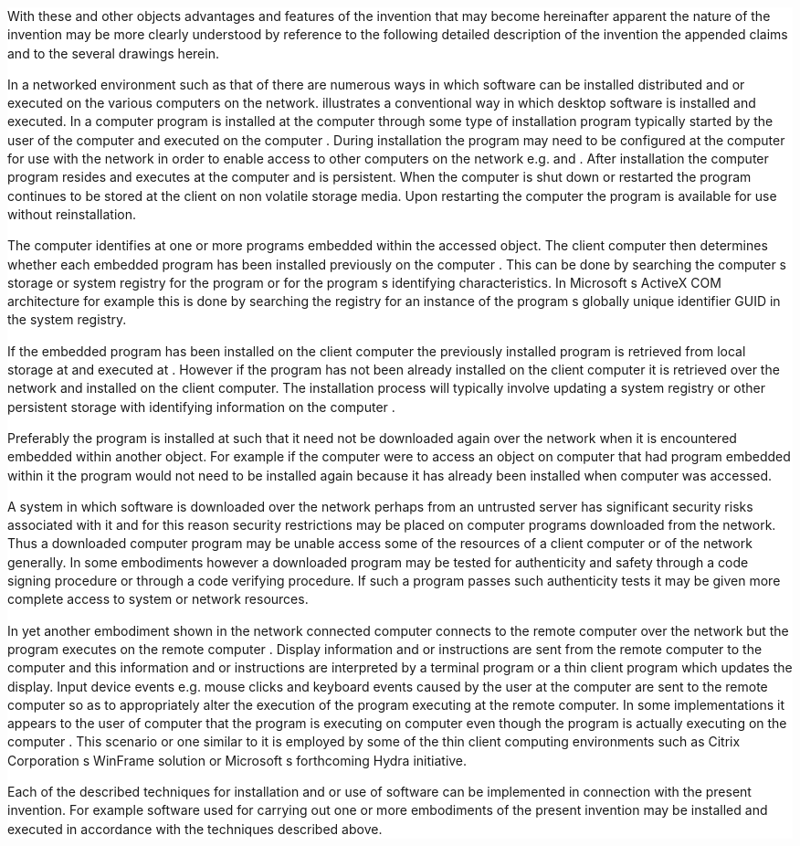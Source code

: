 With these and other objects advantages and features of the invention that may become hereinafter apparent the nature of the invention may be more clearly understood by reference to the following detailed description of the invention the appended claims and to the several drawings herein.

In a networked environment such as that of there are numerous ways in which software can be installed distributed and or executed on the various computers on the network. illustrates a conventional way in which desktop software is installed and executed. In a computer program is installed at the computer through some type of installation program typically started by the user of the computer and executed on the computer . During installation the program may need to be configured at the computer for use with the network in order to enable access to other computers on the network e.g. and . After installation the computer program resides and executes at the computer and is persistent. When the computer is shut down or restarted the program continues to be stored at the client on non volatile storage media. Upon restarting the computer the program is available for use without reinstallation.

The computer identifies at one or more programs embedded within the accessed object. The client computer then determines whether each embedded program has been installed previously on the computer . This can be done by searching the computer s storage or system registry for the program or for the program s identifying characteristics. In Microsoft s ActiveX COM architecture for example this is done by searching the registry for an instance of the program s globally unique identifier GUID in the system registry.

If the embedded program has been installed on the client computer the previously installed program is retrieved from local storage at and executed at . However if the program has not been already installed on the client computer it is retrieved over the network and installed on the client computer. The installation process will typically involve updating a system registry or other persistent storage with identifying information on the computer .

Preferably the program is installed at such that it need not be downloaded again over the network when it is encountered embedded within another object. For example if the computer were to access an object on computer that had program embedded within it the program would not need to be installed again because it has already been installed when computer was accessed.

A system in which software is downloaded over the network perhaps from an untrusted server has significant security risks associated with it and for this reason security restrictions may be placed on computer programs downloaded from the network. Thus a downloaded computer program may be unable access some of the resources of a client computer or of the network generally. In some embodiments however a downloaded program may be tested for authenticity and safety through a code signing procedure or through a code verifying procedure. If such a program passes such authenticity tests it may be given more complete access to system or network resources.

In yet another embodiment shown in the network connected computer connects to the remote computer over the network but the program executes on the remote computer . Display information and or instructions are sent from the remote computer to the computer and this information and or instructions are interpreted by a terminal program or a thin client program which updates the display. Input device events e.g. mouse clicks and keyboard events caused by the user at the computer are sent to the remote computer so as to appropriately alter the execution of the program executing at the remote computer. In some implementations it appears to the user of computer that the program is executing on computer even though the program is actually executing on the computer . This scenario or one similar to it is employed by some of the thin client computing environments such as Citrix Corporation s WinFrame solution or Microsoft s forthcoming Hydra initiative.

Each of the described techniques for installation and or use of software can be implemented in connection with the present invention. For example software used for carrying out one or more embodiments of the present invention may be installed and executed in accordance with the techniques described above.
